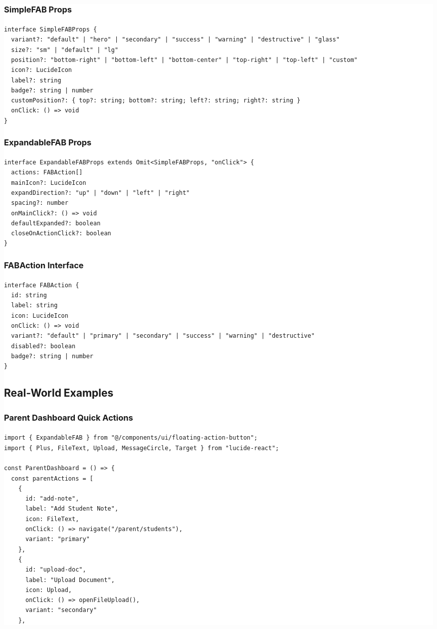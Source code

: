 ### SimpleFAB Props
```tsx
interface SimpleFABProps {
  variant?: "default" | "hero" | "secondary" | "success" | "warning" | "destructive" | "glass"
  size?: "sm" | "default" | "lg"
  position?: "bottom-right" | "bottom-left" | "bottom-center" | "top-right" | "top-left" | "custom"
  icon?: LucideIcon
  label?: string
  badge?: string | number
  customPosition?: { top?: string; bottom?: string; left?: string; right?: string }
  onClick: () => void
}
```

### ExpandableFAB Props
```tsx
interface ExpandableFABProps extends Omit<SimpleFABProps, "onClick"> {
  actions: FABAction[]
  mainIcon?: LucideIcon
  expandDirection?: "up" | "down" | "left" | "right"
  spacing?: number
  onMainClick?: () => void
  defaultExpanded?: boolean
  closeOnActionClick?: boolean
}
```

### FABAction Interface
```tsx
interface FABAction {
  id: string
  label: string
  icon: LucideIcon
  onClick: () => void
  variant?: "default" | "primary" | "secondary" | "success" | "warning" | "destructive"
  disabled?: boolean
  badge?: string | number
}
```

## Real-World Examples

### Parent Dashboard Quick Actions
```tsx
import { ExpandableFAB } from "@/components/ui/floating-action-button";
import { Plus, FileText, Upload, MessageCircle, Target } from "lucide-react";

const ParentDashboard = () => {
  const parentActions = [
    {
      id: "add-note",
      label: "Add Student Note",
      icon: FileText,
      onClick: () => navigate("/parent/students"),
      variant: "primary"
    },
    {
      id: "upload-doc", 
      label: "Upload Document",
      icon: Upload,
      onClick: () => openFileUpload(),
      variant: "secondary"
    },
```
